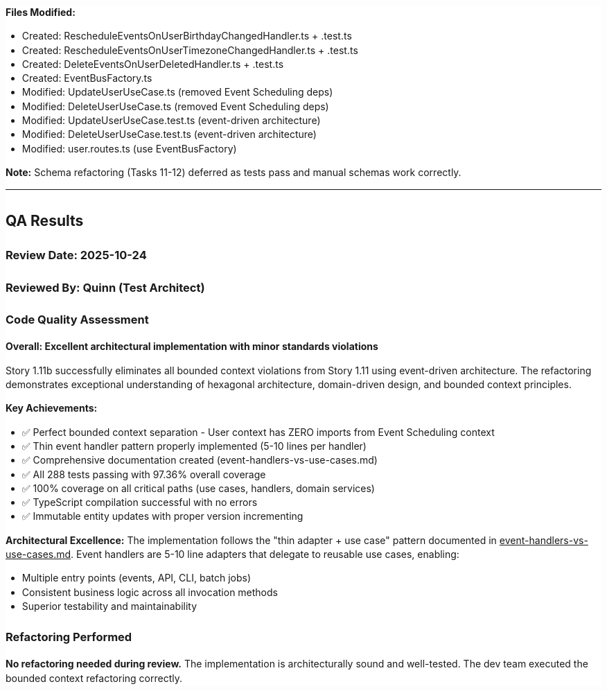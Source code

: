 **Files Modified:**
- Created: RescheduleEventsOnUserBirthdayChangedHandler.ts + .test.ts
- Created: RescheduleEventsOnUserTimezoneChangedHandler.ts + .test.ts  
- Created: DeleteEventsOnUserDeletedHandler.ts + .test.ts
- Created: EventBusFactory.ts
- Modified: UpdateUserUseCase.ts (removed Event Scheduling deps)
- Modified: DeleteUserUseCase.ts (removed Event Scheduling deps)
- Modified: UpdateUserUseCase.test.ts (event-driven architecture)
- Modified: DeleteUserUseCase.test.ts (event-driven architecture)
- Modified: user.routes.ts (use EventBusFactory)

**Note:** Schema refactoring (Tasks 11-12) deferred as tests pass and manual schemas work correctly.

---

## QA Results

### Review Date: 2025-10-24

### Reviewed By: Quinn (Test Architect)

### Code Quality Assessment

**Overall: Excellent architectural implementation with minor standards violations**

Story 1.11b successfully eliminates all bounded context violations from Story 1.11 using event-driven architecture. The refactoring demonstrates exceptional understanding of hexagonal architecture, domain-driven design, and bounded context principles.

**Key Achievements:**
- ✅ Perfect bounded context separation - User context has ZERO imports from Event Scheduling context
- ✅ Thin event handler pattern properly implemented (5-10 lines per handler)
- ✅ Comprehensive documentation created (event-handlers-vs-use-cases.md)
- ✅ All 288 tests passing with 97.36% overall coverage
- ✅ 100% coverage on all critical paths (use cases, handlers, domain services)
- ✅ TypeScript compilation successful with no errors
- ✅ Immutable entity updates with proper version incrementing

**Architectural Excellence:**
The implementation follows the "thin adapter + use case" pattern documented in [event-handlers-vs-use-cases.md](../architecture/event-handlers-vs-use-cases.md). Event handlers are 5-10 line adapters that delegate to reusable use cases, enabling:
- Multiple entry points (events, API, CLI, batch jobs)
- Consistent business logic across all invocation methods
- Superior testability and maintainability

### Refactoring Performed

**No refactoring needed during review.** The implementation is architecturally sound and well-tested. The dev team executed the bounded context refactoring correctly.
